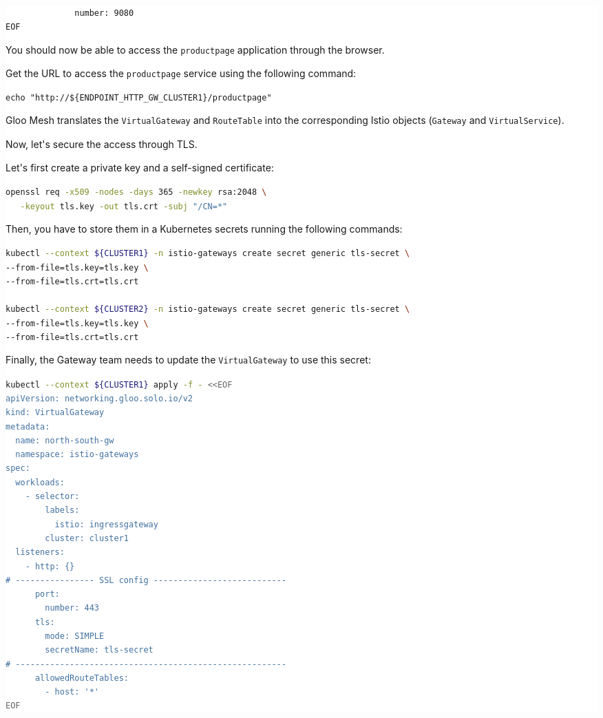 ```bash
              number: 9080
EOF
```

You should now be able to access the `productpage` application through the browser.

Get the URL to access the `productpage` service using the following command:
```
echo "http://${ENDPOINT_HTTP_GW_CLUSTER1}/productpage"
```

Gloo Mesh translates the `VirtualGateway` and `RouteTable` into the corresponding Istio objects (`Gateway` and `VirtualService`).

Now, let's secure the access through TLS.

Let's first create a private key and a self-signed certificate:

```bash
openssl req -x509 -nodes -days 365 -newkey rsa:2048 \
   -keyout tls.key -out tls.crt -subj "/CN=*"
```

Then, you have to store them in a Kubernetes secrets running the following commands:

```bash
kubectl --context ${CLUSTER1} -n istio-gateways create secret generic tls-secret \
--from-file=tls.key=tls.key \
--from-file=tls.crt=tls.crt

kubectl --context ${CLUSTER2} -n istio-gateways create secret generic tls-secret \
--from-file=tls.key=tls.key \
--from-file=tls.crt=tls.crt
```

Finally, the Gateway team needs to update the `VirtualGateway` to use this secret:

```bash
kubectl --context ${CLUSTER1} apply -f - <<EOF
apiVersion: networking.gloo.solo.io/v2
kind: VirtualGateway
metadata:
  name: north-south-gw
  namespace: istio-gateways
spec:
  workloads:
    - selector:
        labels:
          istio: ingressgateway
        cluster: cluster1
  listeners: 
    - http: {}
# ---------------- SSL config ---------------------------
      port:
        number: 443
      tls:
        mode: SIMPLE
        secretName: tls-secret
# -------------------------------------------------------
      allowedRouteTables:
        - host: '*'
EOF
```
